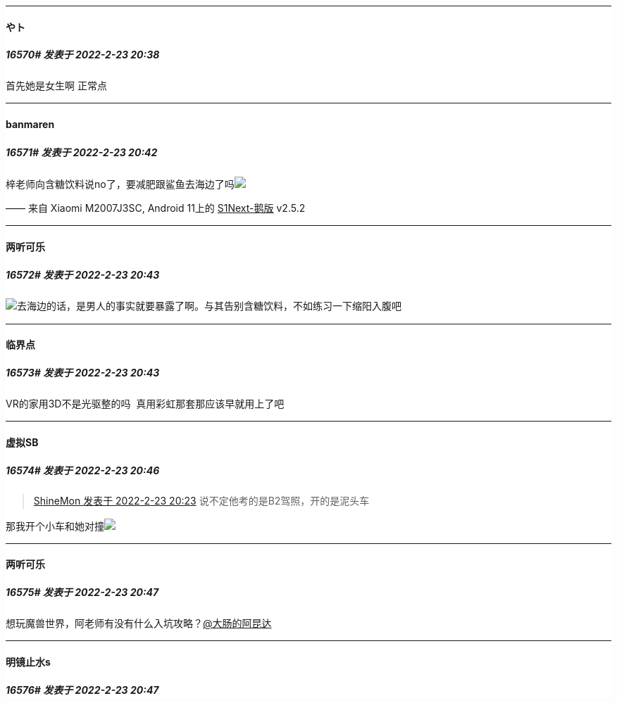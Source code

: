 *****

####  やト  
##### 16570#       发表于 2022-2-23 20:38

 首先她是女生啊 正常点

*****

####  banmaren  
##### 16571#       发表于 2022-2-23 20:42

梓老师向含糖饮料说no了，要减肥跟鲨鱼去海边了吗<img src="https://static.saraba1st.com/image/smiley/face2017/043.png" referrerpolicy="no-referrer">

—— 来自 Xiaomi M2007J3SC, Android 11上的 [S1Next-鹅版](https://github.com/ykrank/S1-Next/releases) v2.5.2

*****

####  两听可乐  
##### 16572#       发表于 2022-2-23 20:43

<img src="https://static.saraba1st.com/image/smiley/face2017/067.png" referrerpolicy="no-referrer">去海边的话，是男人的事实就要暴露了啊。与其告别含糖饮料，不如练习一下缩阳入腹吧

*****

####  临界点  
##### 16573#       发表于 2022-2-23 20:43

VR的家用3D不是光驱整的吗  真用彩虹那套那应该早就用上了吧

*****

####  虚拟SB  
##### 16574#       发表于 2022-2-23 20:46

<blockquote><a href="httphttps://bbs.saraba1st.com/2b/forum.php?mod=redirect&amp;goto=findpost&amp;pid=54807869&amp;ptid=2051754" target="_blank">ShineMon 发表于 2022-2-23 20:23</a>
说不定他考的是B2驾照，开的是泥头车</blockquote>
那我开个小车和她对撞<img src="https://static.saraba1st.com/image/smiley/face2017/075.png" referrerpolicy="no-referrer">

*****

####  两听可乐  
##### 16575#       发表于 2022-2-23 20:47

想玩魔兽世界，阿老师有没有什么入坑攻略？[@大肠的阿昆达](https://bbs.saraba1st.com/2b/home.php?mod=space&amp;uid=543936)

*****

####  明镜止水s  
##### 16576#       发表于 2022-2-23 20:47
